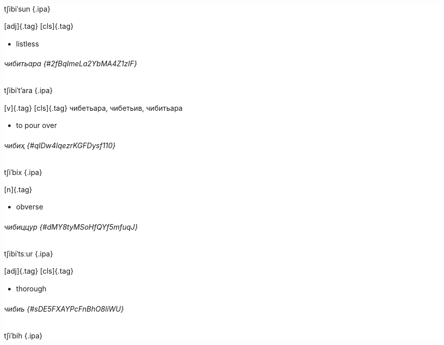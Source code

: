 tʃibiˈsun {.ipa}

</div>

[adj]{.tag} [cls]{.tag}

- listless

</div>

<div class='word'>

<div class='title'>

###### чибитьара {#2fBqImeLa2YbMA4Z1zIF}

tʃibiˈtʼara {.ipa}

</div>

[v]{.tag} [cls]{.tag} чибетьара, чибетьив, чибитьара

- to pour over

</div>

<div class='word'>

<div class='title'>

###### чибиҳ {#qIDw4lqezrKGFDysf110}

tʃiˈbix {.ipa}

</div>

[n]{.tag}

- obverse

</div>

<div class='word'>

<div class='title'>

###### чибиццур {#dMY8tyMSoHfQYf5mfuqJ}

tʃibiˈtsːur {.ipa}

</div>

[adj]{.tag} [cls]{.tag}

- thorough

</div>

<div class='word'>

<div class='title'>

###### чибиь {#sDE5FXAYPcFnBhO8liWU}

tʃiˈbih {.ipa}
